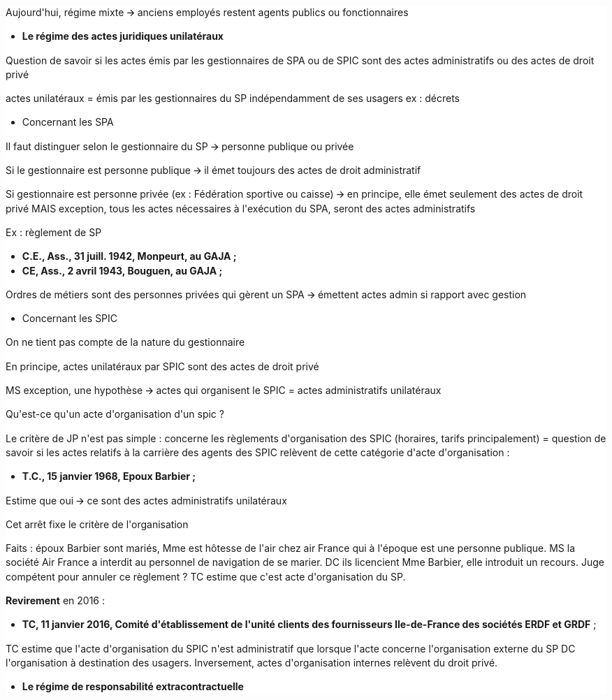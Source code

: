 Aujourd'hui, régime mixte 🡪 anciens employés restent agents publics ou fonctionnaires

- **Le régime des actes juridiques unilatéraux**

Question de savoir si les actes émis par les gestionnaires de SPA ou de SPIC sont des actes administratifs ou des actes de droit privé

actes unilatéraux = émis par les gestionnaires du SP indépendamment de ses usagers ex : décrets

- Concernant les SPA

Il faut distinguer selon le gestionnaire du SP 🡪 personne publique ou privée

Si le gestionnaire est personne publique 🡪 il émet toujours des actes de droit administratif

Si gestionnaire est personne privée (ex : Fédération sportive ou caisse) 🡪 en principe, elle émet seulement des actes de droit privé MAIS exception, tous les actes nécessaires à l'exécution du SPA, seront des actes administratifs

Ex : règlement de SP

- **C.E., Ass., 31 juill. 1942, Monpeurt, au GAJA ;**
- **CE, Ass., 2 avril 1943, Bouguen, au GAJA ;**

Ordres de métiers sont des personnes privées qui gèrent un SPA 🡪 émettent actes admin si rapport avec gestion

- Concernant les SPIC

On ne tient pas compte de la nature du gestionnaire

En principe, actes unilatéraux par SPIC sont des actes de droit privé

MS exception, une hypothèse 🡪 actes qui organisent le SPIC = actes administratifs unilatéraux

Qu'est-ce qu'un acte d'organisation d'un spic ?

Le critère de JP n'est pas simple : concerne les règlements d'organisation des SPIC (horaires, tarifs principalement) = question de savoir si les actes relatifs à la carrière des agents des SPIC relèvent de cette catégorie d'acte d'organisation :

- **T.C., 15 janvier 1968, Epoux Barbier ;**

Estime que oui 🡪 ce sont des actes administratifs unilatéraux

Cet arrêt fixe le critère de l'organisation

Faits : époux Barbier sont mariés, Mme est hôtesse de l'air chez air France qui à l'époque est une personne publique. MS la société Air France a interdit au personnel de navigation de se marier. DC ils licencient Mme Barbier, elle introduit un recours. Juge compétent pour annuler ce règlement ? TC estime que c'est acte d'organisation du SP.

**Revirement** en 2016 :

- **TC, 11 janvier 2016, Comité d'établissement de l'unité clients des fournisseurs Ile-de-France des sociétés ERDF et GRDF** ;

TC estime que l'acte d'organisation du SPIC n'est administratif que lorsque l'acte concerne l'organisation externe du SP DC l'organisation à destination des usagers. Inversement, actes d'organisation internes relèvent du droit privé.

- **Le régime de responsabilité extracontractuelle**

